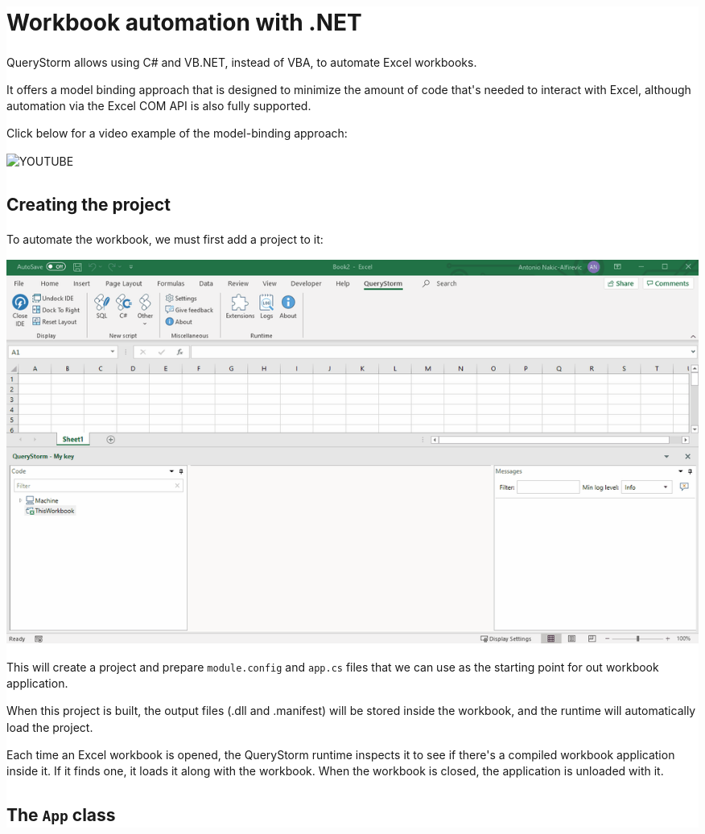 # Workbook automation with .NET

QueryStorm allows using C# and VB.NET, instead of VBA, to automate Excel workbooks.

It offers a model binding approach that is designed to minimize the amount of code that's needed to interact with Excel, although automation via the Excel COM API is also fully supported.

Click below for a video example of the model-binding approach:

![YOUTUBE](DFuTKu6O_9g)

## Creating the project

To automate the workbook, we must first add a project to it:

![Creating a workbook project](../Images/creating_workbook_project.gif)

This will create a project and prepare `module.config` and `app.cs` files that we can use as the starting point for out workbook application.

When this project is built, the output files (.dll and .manifest) will be stored inside the workbook, and the runtime will automatically load the project.

Each time an Excel workbook is opened, the QueryStorm runtime inspects it to see if there's a compiled workbook application inside it. If it finds one, it loads it along with the workbook. When the workbook is closed, the application is unloaded with it.

## The `App` class
